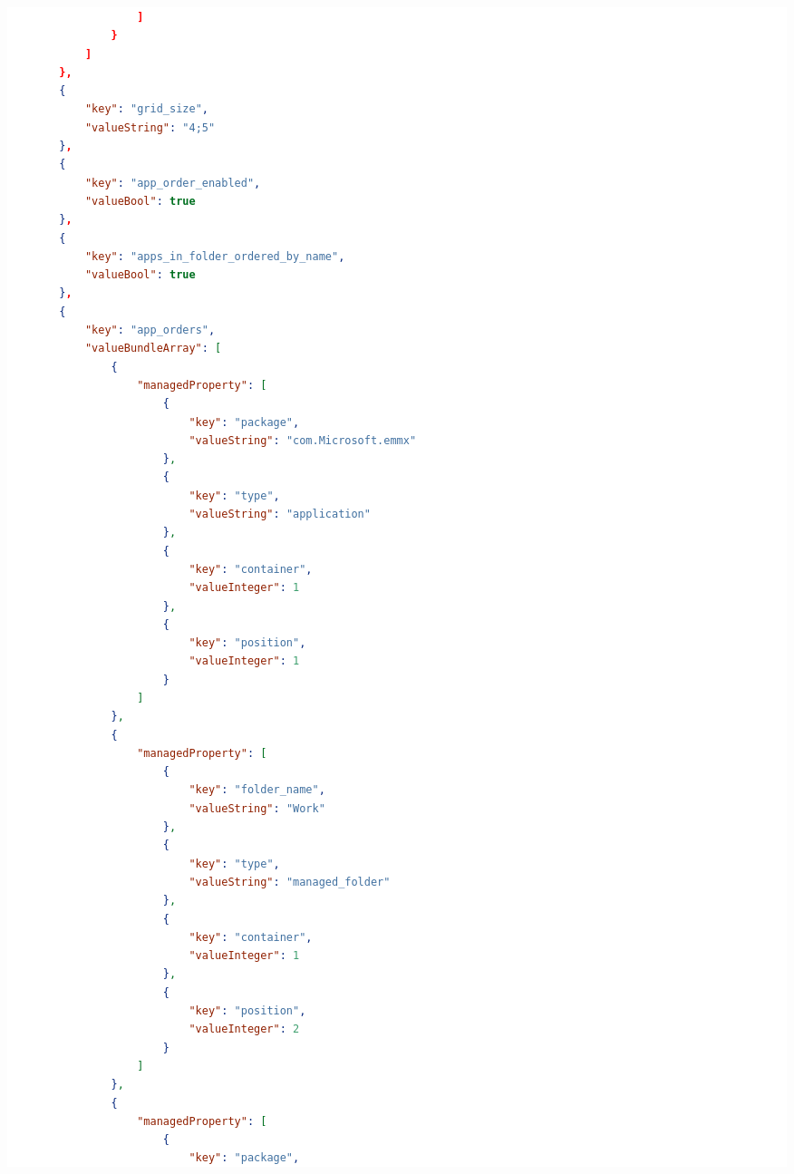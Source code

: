 ```json
                    ]
                }  
            ]
        },
        {
            "key": "grid_size",
            "valueString": "4;5"
        },
        {
            "key": "app_order_enabled",
            "valueBool": true
        },
        {
            "key": "apps_in_folder_ordered_by_name",
            "valueBool": true
        },
        {
            "key": "app_orders",
            "valueBundleArray": [
                {
                    "managedProperty": [
                        {
                            "key": "package",
                            "valueString": "com.Microsoft.emmx"
                        },
                        {
                            "key": "type",
                            "valueString": "application"
                        },
                        {
                            "key": "container",
                            "valueInteger": 1
                        },
                        {
                            "key": "position",
                            "valueInteger": 1
                        }
                    ]
                },
                {
                    "managedProperty": [
                        {
                            "key": "folder_name",
                            "valueString": "Work"
                        },
                        {
                            "key": "type",
                            "valueString": "managed_folder"
                        },
                        {
                            "key": "container",
                            "valueInteger": 1
                        },
                        {
                            "key": "position",
                            "valueInteger": 2
                        }
                    ]
                },
                {
                    "managedProperty": [
                        {
                            "key": "package",
```